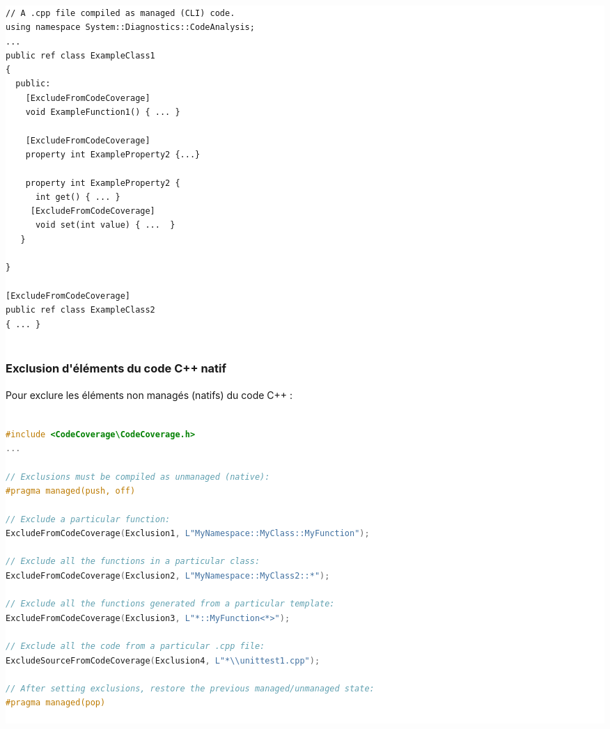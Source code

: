 ```cpp#  
// A .cpp file compiled as managed (CLI) code.  
using namespace System::Diagnostics::CodeAnalysis;  
...  
public ref class ExampleClass1  
{  
  public:  
    [ExcludeFromCodeCoverage]  
    void ExampleFunction1() { ... }  
  
    [ExcludeFromCodeCoverage]  
    property int ExampleProperty2 {...}  
  
    property int ExampleProperty2 {  
      int get() { ... }  
     [ExcludeFromCodeCoverage]  
      void set(int value) { ...  }  
   }  
  
}  
  
[ExcludeFromCodeCoverage]  
public ref class ExampleClass2  
{ ... }  
  
```  
  
### <a name="excluding-elements-in-native-c-code"></a>Exclusion d'éléments du code C++ natif  
 Pour exclure les éléments non managés (natifs) du code C++ :  
  
```cpp  
  
#include <CodeCoverage\CodeCoverage.h>  
...  
  
// Exclusions must be compiled as unmanaged (native):  
#pragma managed(push, off)  
  
// Exclude a particular function:  
ExcludeFromCodeCoverage(Exclusion1, L"MyNamespace::MyClass::MyFunction");  
  
// Exclude all the functions in a particular class:  
ExcludeFromCodeCoverage(Exclusion2, L"MyNamespace::MyClass2::*");  
  
// Exclude all the functions generated from a particular template:   
ExcludeFromCodeCoverage(Exclusion3, L"*::MyFunction<*>");  
  
// Exclude all the code from a particular .cpp file:  
ExcludeSourceFromCodeCoverage(Exclusion4, L"*\\unittest1.cpp");  
  
// After setting exclusions, restore the previous managed/unmanaged state:  
#pragma managed(pop)  
  
```  
  